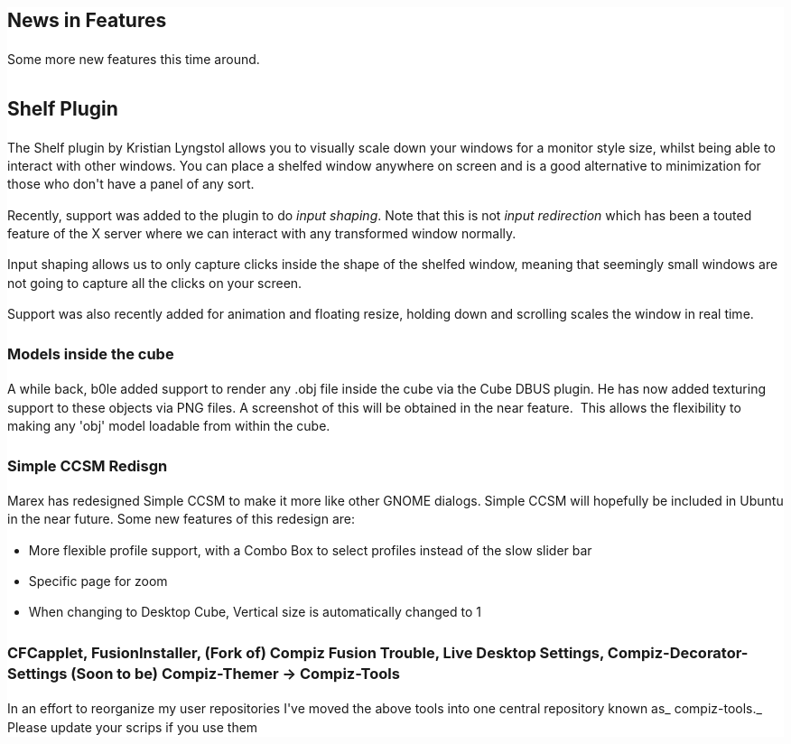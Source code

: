 


## News in Features


Some more new features this time around.


## Shelf Plugin


The Shelf plugin by Kristian Lyngstol allows you to visually scale down your windows for a monitor style size, whilst being able to interact with other windows. You can place a shelfed window anywhere on screen and is a good alternative to minimization for those who don't have a panel of any sort.

Recently, support was added to the plugin to do _input shaping_. Note that this is not _input redirection_ which has been a touted feature of the X server where we can interact with any transformed window normally.

Input shaping allows us to only capture clicks inside the shape of the shelfed window, meaning that seemingly small windows are not going to capture all the clicks on your screen.

Support was also recently added for animation and floating resize, holding down <Alt><Super> and scrolling scales the window in real time.


### Models inside the cube


A while back, b0le added support to render any .obj file inside the cube via the Cube DBUS plugin. He has now added texturing support to these objects via PNG files. A screenshot of this will be obtained in the near feature.  This allows the flexibility to making any 'obj' model loadable from within the cube.


### Simple CCSM Redisgn


Marex has redesigned Simple CCSM to make it more like other GNOME dialogs. Simple CCSM will hopefully be included in Ubuntu in the near future. Some new features of this redesign are:



	
  * More flexible profile support, with a Combo Box to select profiles instead of the slow slider bar

	
  * Specific page for zoom

	
  * When changing to Desktop Cube, Vertical size is automatically changed to 1




### CFCapplet, FusionInstaller, (Fork of) Compiz Fusion Trouble, Live Desktop Settings, Compiz-Decorator-Settings (Soon to be) Compiz-Themer -> Compiz-Tools


In an effort to reorganize my user repositories I've moved the above tools into one central repository known as_ compiz-tools._ Please update your scrips if you use them

